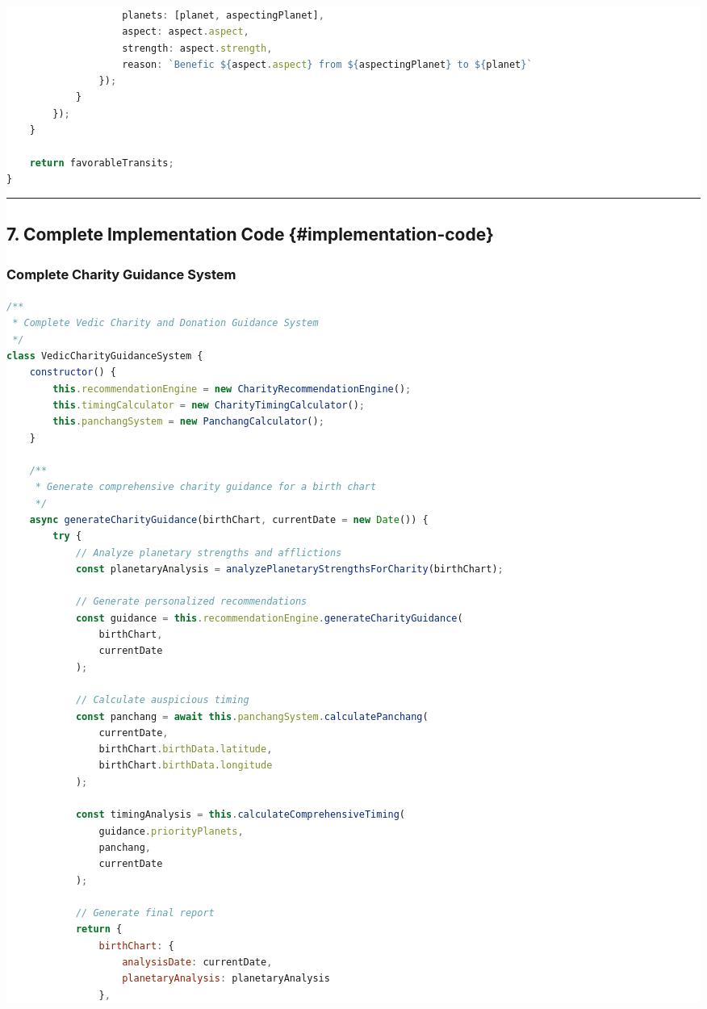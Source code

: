 ```javascript
                    planets: [planet, aspectingPlanet],
                    aspect: aspect.aspect,
                    strength: aspect.strength,
                    reason: `Benefic ${aspect.aspect} from ${aspectingPlanet} to ${planet}`
                });
            }
        });
    }
    
    return favorableTransits;
}
```

---

## 7. Complete Implementation Code {#implementation-code}

### Complete Charity Guidance System

```javascript
/**
 * Complete Vedic Charity and Donation Guidance System
 */
class VedicCharityGuidanceSystem {
    constructor() {
        this.recommendationEngine = new CharityRecommendationEngine();
        this.timingCalculator = new CharityTimingCalculator();
        this.panchangSystem = new PanchangCalculator();
    }

    /**
     * Generate comprehensive charity guidance for a birth chart
     */
    async generateCharityGuidance(birthChart, currentDate = new Date()) {
        try {
            // Analyze planetary strengths and afflictions
            const planetaryAnalysis = analyzePlanetaryStrengthsForCharity(birthChart);
            
            // Generate personalized recommendations
            const guidance = this.recommendationEngine.generateCharityGuidance(
                birthChart, 
                currentDate
            );
            
            // Calculate auspicious timing
            const panchang = await this.panchangSystem.calculatePanchang(
                currentDate, 
                birthChart.birthData.latitude, 
                birthChart.birthData.longitude
            );
            
            const timingAnalysis = this.calculateComprehensiveTiming(
                guidance.priorityPlanets, 
                panchang, 
                currentDate
            );
            
            // Generate final report
            return {
                birthChart: {
                    analysisDate: currentDate,
                    planetaryAnalysis: planetaryAnalysis
                },
```